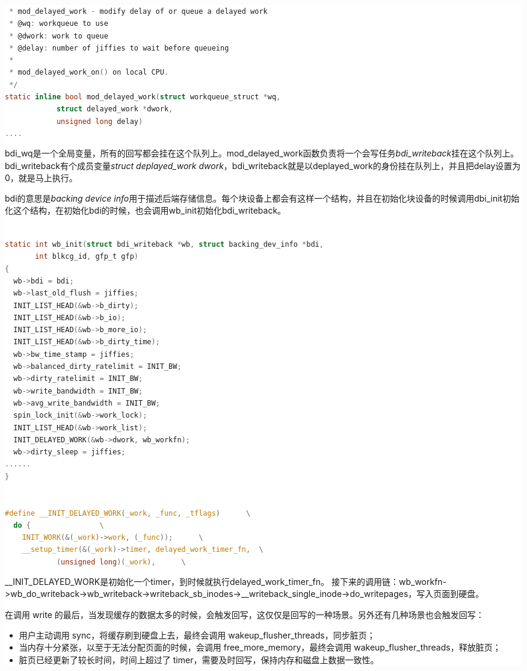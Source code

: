 ```c
 * mod_delayed_work - modify delay of or queue a delayed work
 * @wq: workqueue to use
 * @dwork: work to queue
 * @delay: number of jiffies to wait before queueing
 *
 * mod_delayed_work_on() on local CPU.
 */
static inline bool mod_delayed_work(struct workqueue_struct *wq,
            struct delayed_work *dwork,
            unsigned long delay)
....
```
bdi_wq是一个全局变量，所有的回写都会挂在这个队列上。mod_delayed_work函数负责将一个会写任务*bdi_writeback*挂在这个队列上。bdi_writeback有个成员变量*struct deplayed_work dwork*，bdi_writeback就是以deplayed_work的身份挂在队列上，并且把delay设置为0，就是马上执行。

bdi的意思是*backing device info*用于描述后端存储信息。每个块设备上都会有这样一个结构，并且在初始化块设备的时候调用dbi_init初始化这个结构，在初始化bdi的时候，也会调用wb_init初始化bdi_writeback。
```c

static int wb_init(struct bdi_writeback *wb, struct backing_dev_info *bdi,
       int blkcg_id, gfp_t gfp)
{
  wb->bdi = bdi;
  wb->last_old_flush = jiffies;
  INIT_LIST_HEAD(&wb->b_dirty);
  INIT_LIST_HEAD(&wb->b_io);
  INIT_LIST_HEAD(&wb->b_more_io);
  INIT_LIST_HEAD(&wb->b_dirty_time);
  wb->bw_time_stamp = jiffies;
  wb->balanced_dirty_ratelimit = INIT_BW;
  wb->dirty_ratelimit = INIT_BW;
  wb->write_bandwidth = INIT_BW;
  wb->avg_write_bandwidth = INIT_BW;
  spin_lock_init(&wb->work_lock);
  INIT_LIST_HEAD(&wb->work_list);
  INIT_DELAYED_WORK(&wb->dwork, wb_workfn);
  wb->dirty_sleep = jiffies;
......
}


#define __INIT_DELAYED_WORK(_work, _func, _tflags)      \
  do {                \
    INIT_WORK(&(_work)->work, (_func));      \
    __setup_timer(&(_work)->timer, delayed_work_timer_fn,  \
            (unsigned long)(_work),      \
```
__INIT_DELAYED_WORK是初始化一个timer，到时候就执行delayed_work_timer_fn。
接下来的调用链：wb_workfn->wb_do_writeback->wb_writeback->writeback_sb_inodes->__writeback_single_inode->do_writepages，写入页面到硬盘。

在调用 write 的最后，当发现缓存的数据太多的时候，会触发回写，这仅仅是回写的一种场景。另外还有几种场景也会触发回写：
- 用户主动调用 sync，将缓存刷到硬盘上去，最终会调用 wakeup_flusher_threads，同步脏页；
- 当内存十分紧张，以至于无法分配页面的时候，会调用 free_more_memory，最终会调用 wakeup_flusher_threads，释放脏页；
- 脏页已经更新了较长时间，时间上超过了 timer，需要及时回写，保持内存和磁盘上数据一致性。

